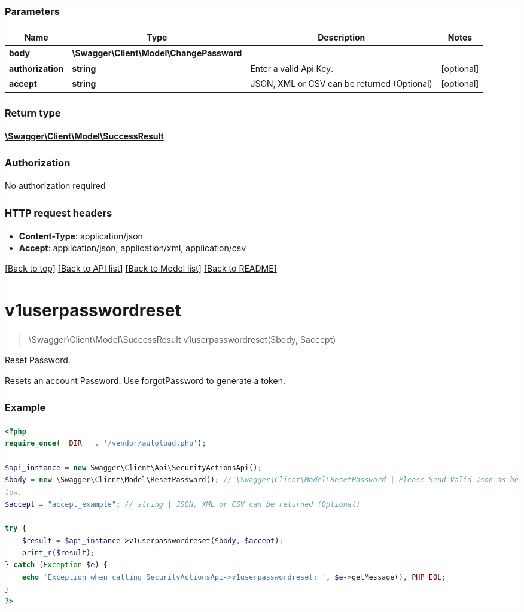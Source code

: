 ### Parameters

Name | Type | Description  | Notes
------------- | ------------- | ------------- | -------------
 **body** | [**\Swagger\Client\Model\ChangePassword**](../Model/\Swagger\Client\Model\ChangePassword.md)|  |
 **authorization** | **string**| Enter a valid Api Key. | [optional]
 **accept** | **string**| JSON, XML or CSV can be returned (Optional) | [optional]

### Return type

[**\Swagger\Client\Model\SuccessResult**](../Model/SuccessResult.md)

### Authorization

No authorization required

### HTTP request headers

 - **Content-Type**: application/json
 - **Accept**: application/json, application/xml, application/csv

[[Back to top]](#) [[Back to API list]](../../README.md#documentation-for-api-endpoints) [[Back to Model list]](../../README.md#documentation-for-models) [[Back to README]](../../README.md)

# **v1userpasswordreset**
> \Swagger\Client\Model\SuccessResult v1userpasswordreset($body, $accept)

Reset Password.

Resets an account Password. Use forgotPassword to generate a token.

### Example
```php
<?php
require_once(__DIR__ . '/vendor/autoload.php');

$api_instance = new Swagger\Client\Api\SecurityActionsApi();
$body = new \Swagger\Client\Model\ResetPassword(); // \Swagger\Client\Model\ResetPassword | Please Send Valid Json as below.
$accept = "accept_example"; // string | JSON, XML or CSV can be returned (Optional)

try {
    $result = $api_instance->v1userpasswordreset($body, $accept);
    print_r($result);
} catch (Exception $e) {
    echo 'Exception when calling SecurityActionsApi->v1userpasswordreset: ', $e->getMessage(), PHP_EOL;
}
?>
```
